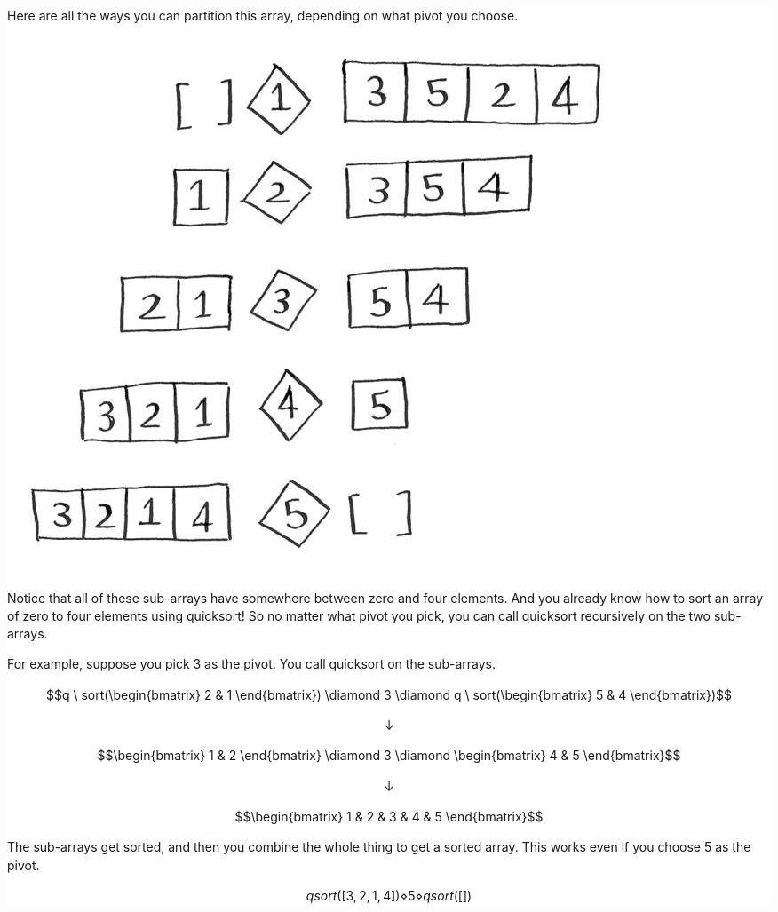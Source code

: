 Here are all the ways you can partition this array, depending on what pivot you choose.

![](_page_92_Picture_4.jpeg)

Notice that all of these sub-arrays have somewhere between zero and four elements. And you already know how to sort an array of zero to four elements using quicksort! So no matter what pivot you pick, you can call quicksort recursively on the two sub-arrays.

For example, suppose you pick 3 as the pivot. You call quicksort on the sub-arrays.

$$q \ sort(\begin{bmatrix} 2 & 1 \end{bmatrix}) \diamond 3 \diamond q \ sort(\begin{bmatrix} 5 & 4 \end{bmatrix})$$

$$\downarrow$$

$$\begin{bmatrix} 1 & 2 \end{bmatrix} \diamond 3 \diamond \begin{bmatrix} 4 & 5 \end{bmatrix}$$

$$\downarrow$$

$$\begin{bmatrix} 1 & 2 & 3 & 4 & 5 \end{bmatrix}$$

The sub-arrays get sorted, and then you combine the whole thing to get a sorted array. This works even if you choose 5 as the pivot.

$$qsort([3, 2, 1, 4]) \diamond 5 \diamond qsort([])$$
